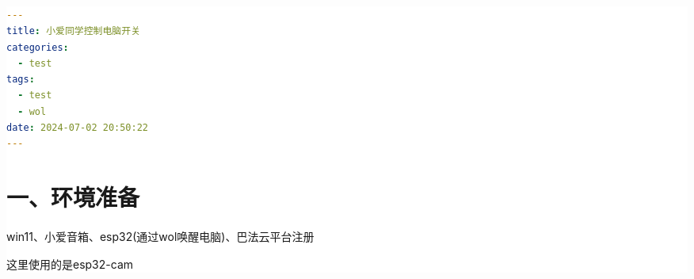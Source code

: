 ```yaml
---
title: 小爱同学控制电脑开关
categories:
  - test
tags:
  - test
  - wol 
date: 2024-07-02 20:50:22
---
```




# 一、环境准备

win11、小爱音箱、esp32(通过wol唤醒电脑)、巴法云平台注册

这里使用的是esp32-cam
